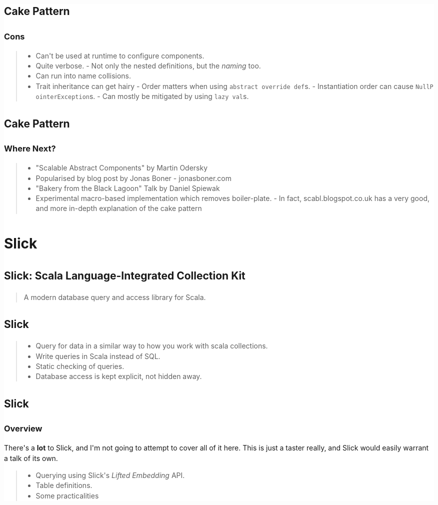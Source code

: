 ## Cake Pattern

### Cons

> - Can't be used at runtime to configure components.
> - Quite verbose.
    - Not only the nested definitions, but the *naming* too.
> - Can run into name collisions.
> - Trait inheritance can get hairy
      - Order matters when using `abstract override def`s.
      - Instantiation order can cause `NullPointerException`s.
          - Can mostly be mitigated by using `lazy val`s.

## Cake Pattern

### Where Next?

> - "Scalable Abstract Components" by Martin Odersky
> - Popularised by blog post by Jonas Boner
    - jonasboner.com
> - "Bakery from the Black Lagoon" Talk by Daniel Spiewak
> - Experimental macro-based implementation which removes boiler-plate.
    - In fact, scabl.blogspot.co.uk has a very good, and more in-depth
      explanation of the cake pattern

# Slick

## Slick: Scala Language-Integrated Collection Kit

> A modern database query and access library for Scala.

## Slick

> - Query for data in a similar way to how you work with scala collections.
> - Write queries in Scala instead of SQL.
> - Static checking of queries.
> - Database access is kept explicit, not hidden away.

## Slick

### Overview

There's a **lot** to Slick, and I'm not going to attempt to cover all of it
here.  This is just a taster really, and Slick would easily warrant a talk of
its own.

> - Querying using Slick's *Lifted Embedding* API.
> - Table definitions.
> - Some practicalities
